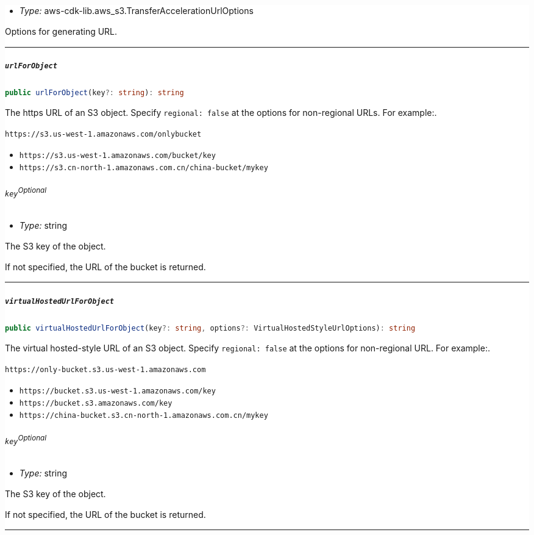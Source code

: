 - *Type:* aws-cdk-lib.aws_s3.TransferAccelerationUrlOptions

Options for generating URL.

---

##### `urlForObject` <a name="urlForObject" id="@cdklabs/aws-data-solutions-framework.storage.AnalyticsBucket.urlForObject"></a>

```typescript
public urlForObject(key?: string): string
```

The https URL of an S3 object. Specify `regional: false` at the options for non-regional URLs. For example:.

`https://s3.us-west-1.amazonaws.com/onlybucket`
- `https://s3.us-west-1.amazonaws.com/bucket/key`
- `https://s3.cn-north-1.amazonaws.com.cn/china-bucket/mykey`

###### `key`<sup>Optional</sup> <a name="key" id="@cdklabs/aws-data-solutions-framework.storage.AnalyticsBucket.urlForObject.parameter.key"></a>

- *Type:* string

The S3 key of the object.

If not specified, the URL of the
bucket is returned.

---

##### `virtualHostedUrlForObject` <a name="virtualHostedUrlForObject" id="@cdklabs/aws-data-solutions-framework.storage.AnalyticsBucket.virtualHostedUrlForObject"></a>

```typescript
public virtualHostedUrlForObject(key?: string, options?: VirtualHostedStyleUrlOptions): string
```

The virtual hosted-style URL of an S3 object. Specify `regional: false` at the options for non-regional URL. For example:.

`https://only-bucket.s3.us-west-1.amazonaws.com`
- `https://bucket.s3.us-west-1.amazonaws.com/key`
- `https://bucket.s3.amazonaws.com/key`
- `https://china-bucket.s3.cn-north-1.amazonaws.com.cn/mykey`

###### `key`<sup>Optional</sup> <a name="key" id="@cdklabs/aws-data-solutions-framework.storage.AnalyticsBucket.virtualHostedUrlForObject.parameter.key"></a>

- *Type:* string

The S3 key of the object.

If not specified, the URL of the
bucket is returned.

---